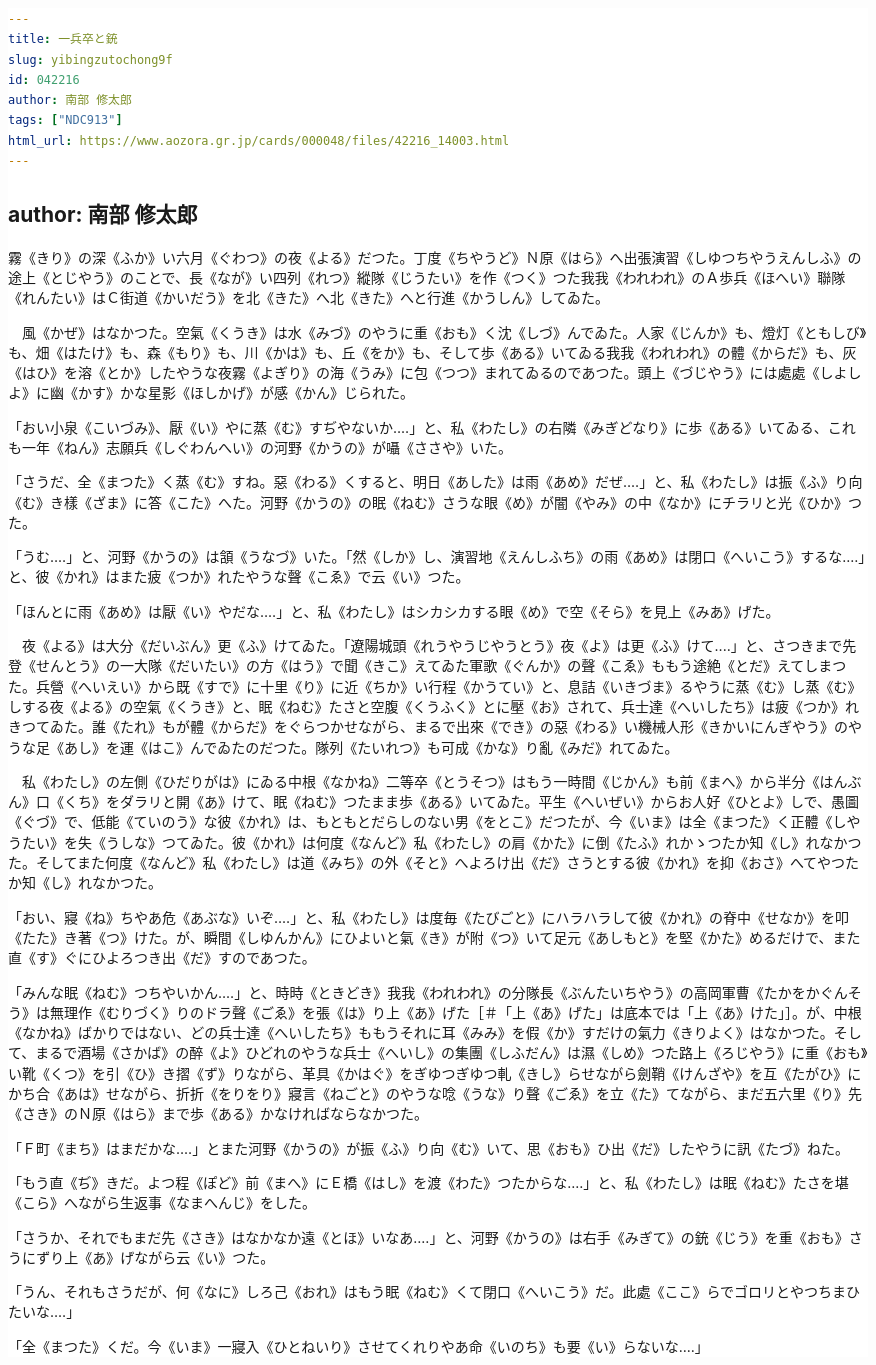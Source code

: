 ```yaml
---
title: 一兵卒と銃
slug: yibingzutochong9f
id: 042216
author: 南部 修太郎
tags: ["NDC913"]
html_url: https://www.aozora.gr.jp/cards/000048/files/42216_14003.html
---
```


## author: 南部 修太郎

霧《きり》の深《ふか》い六月《ぐわつ》の夜《よる》だつた。丁度《ちやうど》Ｎ原《はら》へ出張演習《しゆつちやうえんしふ》の途上《とじやう》のことで、長《なが》い四列《れつ》縱隊《じうたい》を作《つく》つた我我《われわれ》のＡ歩兵《ほへい》聯隊《れんたい》はＣ街道《かいだう》を北《きた》へ北《きた》へと行進《かうしん》してゐた。

　風《かぜ》はなかつた。空氣《くうき》は水《みづ》のやうに重《おも》く沈《しづ》んでゐた。人家《じんか》も、燈灯《ともしび》も、畑《はたけ》も、森《もり》も、川《かは》も、丘《をか》も、そして歩《ある》いてゐる我我《われわれ》の體《からだ》も、灰《はひ》を溶《とか》したやうな夜霧《よぎり》の海《うみ》に包《つつ》まれてゐるのであつた。頭上《づじやう》には處處《しよしよ》に幽《かす》かな星影《ほしかげ》が感《かん》じられた。

「おい小泉《こいづみ》、厭《い》やに蒸《む》すぢやないか‥‥」と、私《わたし》の右隣《みぎどなり》に歩《ある》いてゐる、これも一年《ねん》志願兵《しぐわんへい》の河野《かうの》が囁《ささや》いた。

「さうだ、全《まつた》く蒸《む》すね。惡《わる》くすると、明日《あした》は雨《あめ》だぜ‥‥」と、私《わたし》は振《ふ》り向《む》き樣《ざま》に答《こた》へた。河野《かうの》の眠《ねむ》さうな眼《め》が闇《やみ》の中《なか》にチラリと光《ひか》つた。

「うむ‥‥」と、河野《かうの》は頷《うなづ》いた。「然《しか》し、演習地《えんしふち》の雨《あめ》は閉口《へいこう》するな‥‥」と、彼《かれ》はまた疲《つか》れたやうな聲《こゑ》で云《い》つた。

「ほんとに雨《あめ》は厭《い》やだな‥‥」と、私《わたし》はシカシカする眼《め》で空《そら》を見上《みあ》げた。

　夜《よる》は大分《だいぶん》更《ふ》けてゐた。「遼陽城頭《れうやうじやうとう》夜《よ》は更《ふ》けて‥‥」と、さつきまで先登《せんとう》の一大隊《だいたい》の方《はう》で聞《きこ》えてゐた軍歌《ぐんか》の聲《こゑ》ももう途絶《とだ》えてしまつた。兵營《へいえい》から既《すで》に十里《り》に近《ちか》い行程《かうてい》と、息詰《いきづま》るやうに蒸《む》し蒸《む》しする夜《よる》の空氣《くうき》と、眠《ねむ》たさと空腹《くうふく》とに壓《お》されて、兵士達《へいしたち》は疲《つか》れきつてゐた。誰《たれ》もが體《からだ》をぐらつかせながら、まるで出來《でき》の惡《わる》い機械人形《きかいにんぎやう》のやうな足《あし》を運《はこ》んでゐたのだつた。隊列《たいれつ》も可成《かな》り亂《みだ》れてゐた。

　私《わたし》の左側《ひだりがは》にゐる中根《なかね》二等卒《とうそつ》はもう一時間《じかん》も前《まへ》から半分《はんぶん》口《くち》をダラリと開《あ》けて、眠《ねむ》つたまま歩《ある》いてゐた。平生《へいぜい》からお人好《ひとよ》しで、愚圖《ぐづ》で、低能《ていのう》な彼《かれ》は、もともとだらしのない男《をとこ》だつたが、今《いま》は全《まつた》く正體《しやうたい》を失《うしな》つてゐた。彼《かれ》は何度《なんど》私《わたし》の肩《かた》に倒《たふ》れかゝつたか知《し》れなかつた。そしてまた何度《なんど》私《わたし》は道《みち》の外《そと》へよろけ出《だ》さうとする彼《かれ》を抑《おさ》へてやつたか知《し》れなかつた。

「おい、寢《ね》ちやあ危《あぶな》いぞ‥‥」と、私《わたし》は度毎《たびごと》にハラハラして彼《かれ》の脊中《せなか》を叩《たた》き著《つ》けた。が、瞬間《しゆんかん》にひよいと氣《き》が附《つ》いて足元《あしもと》を堅《かた》めるだけで、また直《す》ぐにひよろつき出《だ》すのであつた。

「みんな眠《ねむ》つちやいかん‥‥」と、時時《ときどき》我我《われわれ》の分隊長《ぶんたいちやう》の高岡軍曹《たかをかぐんそう》は無理作《むりづく》りのドラ聲《ごゑ》を張《は》り上《あ》げた［＃「上《あ》げた」は底本では「上《あ》けた」］。が、中根《なかね》ばかりではない、どの兵士達《へいしたち》ももうそれに耳《みみ》を假《か》すだけの氣力《きりよく》はなかつた。そして、まるで酒場《さかば》の醉《よ》ひどれのやうな兵士《へいし》の集團《しふだん》は濕《しめ》つた路上《ろじやう》に重《おも》い靴《くつ》を引《ひ》き摺《ず》りながら、革具《かはぐ》をぎゆつぎゆつ軋《きし》らせながら劍鞘《けんざや》を互《たがひ》にかち合《あは》せながら、折折《をりをり》寢言《ねごと》のやうな唸《うな》り聲《ごゑ》を立《た》てながら、まだ五六里《り》先《さき》のＮ原《はら》まで歩《ある》かなければならなかつた。

「Ｆ町《まち》はまだかな‥‥」とまた河野《かうの》が振《ふ》り向《む》いて、思《おも》ひ出《だ》したやうに訊《たづ》ねた。

「もう直《ぢ》きだ。よつ程《ぽど》前《まへ》にＥ橋《はし》を渡《わた》つたからな‥‥」と、私《わたし》は眠《ねむ》たさを堪《こら》へながら生返事《なまへんじ》をした。

「さうか、それでもまだ先《さき》はなかなか遠《とほ》いなあ‥‥」と、河野《かうの》は右手《みぎて》の銃《じう》を重《おも》さうにずり上《あ》げながら云《い》つた。

「うん、それもさうだが、何《なに》しろ己《おれ》はもう眠《ねむ》くて閉口《へいこう》だ。此處《ここ》らでゴロリとやつちまひたいな‥‥」

「全《まつた》くだ。今《いま》一寢入《ひとねいり》させてくれりやあ命《いのち》も要《い》らないな‥‥」
